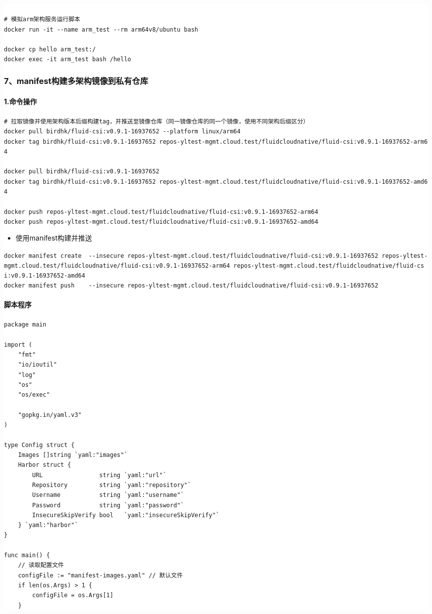 ```

# 模拟arm架构服务运行脚本
docker run -it --name arm_test --rm arm64v8/ubuntu bash

docker cp hello arm_test:/
docker exec -it arm_test bash /hello
```


### 7、manifest构建多架构镜像到私有仓库
#### 1.命令操作
```
# 拉取镜像并使用架构版本后缀构建tag，并推送至镜像仓库（同一镜像仓库的同一个镜像，使用不同架构后缀区分）
docker pull birdhk/fluid-csi:v0.9.1-16937652 --platform linux/arm64
docker tag birdhk/fluid-csi:v0.9.1-16937652 repos-yltest-mgmt.cloud.test/fluidcloudnative/fluid-csi:v0.9.1-16937652-arm64

docker pull birdhk/fluid-csi:v0.9.1-16937652
docker tag birdhk/fluid-csi:v0.9.1-16937652 repos-yltest-mgmt.cloud.test/fluidcloudnative/fluid-csi:v0.9.1-16937652-amd64

docker push repos-yltest-mgmt.cloud.test/fluidcloudnative/fluid-csi:v0.9.1-16937652-arm64
docker push repos-yltest-mgmt.cloud.test/fluidcloudnative/fluid-csi:v0.9.1-16937652-amd64
```
- 使用manifest构建并推送
```
docker manifest create  --insecure repos-yltest-mgmt.cloud.test/fluidcloudnative/fluid-csi:v0.9.1-16937652 repos-yltest-mgmt.cloud.test/fluidcloudnative/fluid-csi:v0.9.1-16937652-arm64 repos-yltest-mgmt.cloud.test/fluidcloudnative/fluid-csi:v0.9.1-16937652-amd64
docker manifest push    --insecure repos-yltest-mgmt.cloud.test/fluidcloudnative/fluid-csi:v0.9.1-16937652
```

#### 脚本程序
```
package main

import (
	"fmt"
	"io/ioutil"
	"log"
	"os"
	"os/exec"

	"gopkg.in/yaml.v3"
)

type Config struct {
	Images []string `yaml:"images"`
	Harbor struct {
		URL                string `yaml:"url"`
		Repository         string `yaml:"repository"`
		Username           string `yaml:"username"`
		Password           string `yaml:"password"`
		InsecureSkipVerify bool   `yaml:"insecureSkipVerify"`
	} `yaml:"harbor"`
}

func main() {
	// 读取配置文件
	configFile := "manifest-images.yaml" // 默认文件
	if len(os.Args) > 1 {
		configFile = os.Args[1]
	}
```
